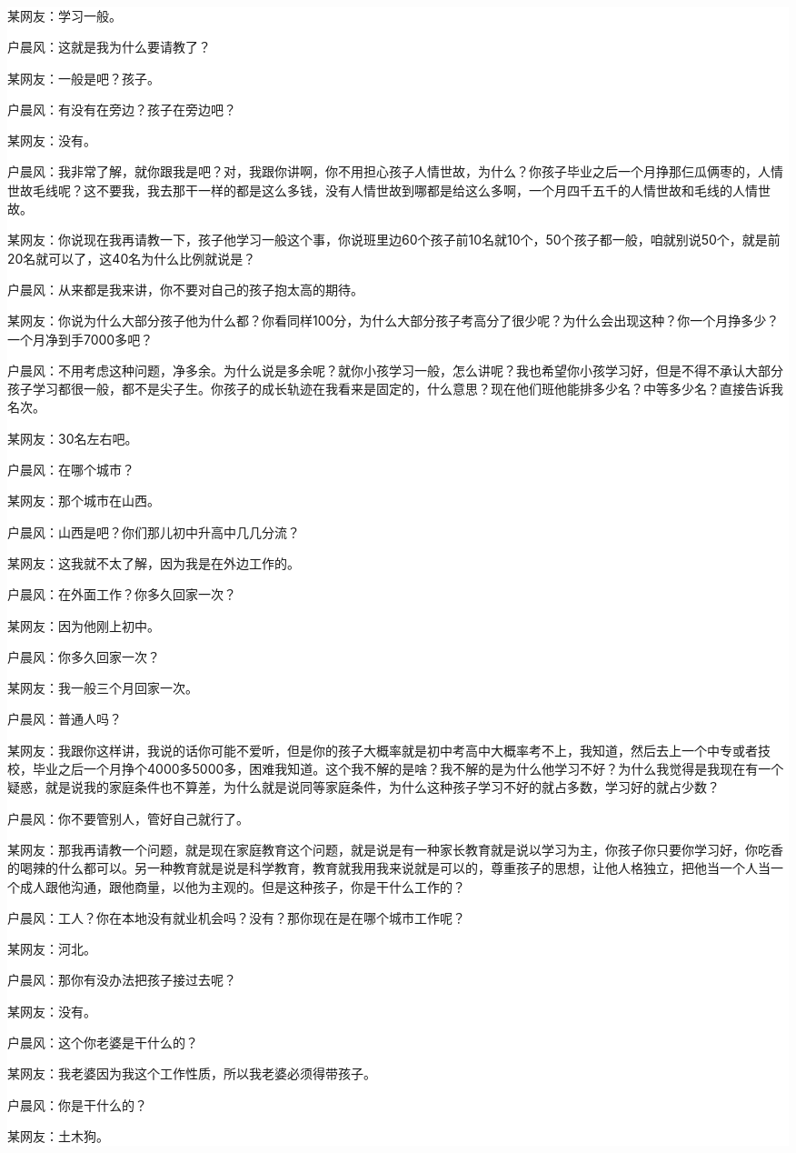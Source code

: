 某网友：学习一般。

户晨风：这就是我为什么要请教了？

某网友：一般是吧？孩子。

户晨风：有没有在旁边？孩子在旁边吧？

某网友：没有。

户晨风：我非常了解，就你跟我是吧？对，我跟你讲啊，你不用担心孩子人情世故，为什么？你孩子毕业之后一个月挣那仨瓜俩枣的，人情世故毛线呢？这不要我，我去那干一样的都是这么多钱，没有人情世故到哪都是给这么多啊，一个月四千五千的人情世故和毛线的人情世故。

某网友：你说现在我再请教一下，孩子他学习一般这个事，你说班里边60个孩子前10名就10个，50个孩子都一般，咱就别说50个，就是前20名就可以了，这40名为什么比例就说是？

户晨风：从来都是我来讲，你不要对自己的孩子抱太高的期待。

某网友：你说为什么大部分孩子他为什么都？你看同样100分，为什么大部分孩子考高分了很少呢？为什么会出现这种？你一个月挣多少？一个月净到手7000多吧？

户晨风：不用考虑这种问题，净多余。为什么说是多余呢？就你小孩学习一般，怎么讲呢？我也希望你小孩学习好，但是不得不承认大部分孩子学习都很一般，都不是尖子生。你孩子的成长轨迹在我看来是固定的，什么意思？现在他们班他能排多少名？中等多少名？直接告诉我名次。

某网友：30名左右吧。

户晨风：在哪个城市？

某网友：那个城市在山西。

户晨风：山西是吧？你们那儿初中升高中几几分流？

某网友：这我就不太了解，因为我是在外边工作的。

户晨风：在外面工作？你多久回家一次？

某网友：因为他刚上初中。

户晨风：你多久回家一次？

某网友：我一般三个月回家一次。

户晨风：普通人吗？

某网友：我跟你这样讲，我说的话你可能不爱听，但是你的孩子大概率就是初中考高中大概率考不上，我知道，然后去上一个中专或者技校，毕业之后一个月挣个4000多5000多，困难我知道。这个我不解的是啥？我不解的是为什么他学习不好？为什么我觉得是我现在有一个疑惑，就是说我的家庭条件也不算差，为什么就是说同等家庭条件，为什么这种孩子学习不好的就占多数，学习好的就占少数？

户晨风：你不要管别人，管好自己就行了。

某网友：那我再请教一个问题，就是现在家庭教育这个问题，就是说是有一种家长教育就是说以学习为主，你孩子你只要你学习好，你吃香的喝辣的什么都可以。另一种教育就是说是科学教育，教育就我用我来说就是可以的，尊重孩子的思想，让他人格独立，把他当一个人当一个成人跟他沟通，跟他商量，以他为主观的。但是这种孩子，你是干什么工作的？

户晨风：工人？你在本地没有就业机会吗？没有？那你现在是在哪个城市工作呢？

某网友：河北。

户晨风：那你有没办法把孩子接过去呢？

某网友：没有。

户晨风：这个你老婆是干什么的？

某网友：我老婆因为我这个工作性质，所以我老婆必须得带孩子。

户晨风：你是干什么的？

某网友：土木狗。
